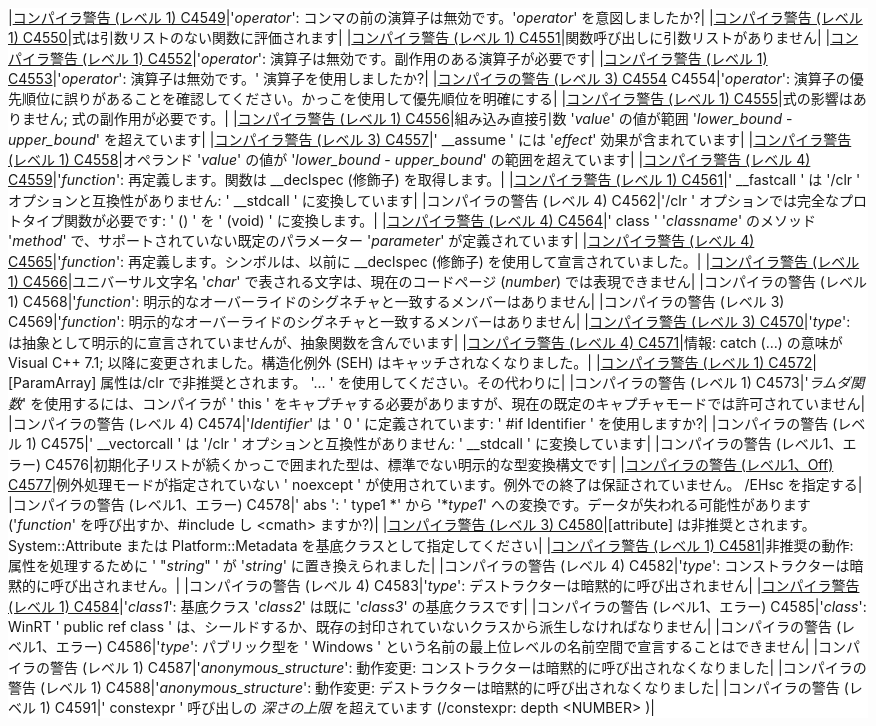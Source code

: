 |[コンパイラ警告 (レベル 1) C4549](../../error-messages/compiler-warnings/compiler-warning-level-1-c4549.md)|'*operator*': コンマの前の演算子は無効です。'*operator*' を意図しましたか?|
|[コンパイラ警告 (レベル 1) C4550](../../error-messages/compiler-warnings/compiler-warning-level-1-c4550.md)|式は引数リストのない関数に評価されます|
|[コンパイラ警告 (レベル 1) C4551](../../error-messages/compiler-warnings/compiler-warning-level-1-c4551.md)|関数呼び出しに引数リストがありません|
|[コンパイラ警告 (レベル 1) C4552](../../error-messages/compiler-warnings/compiler-warning-level-1-c4552.md)|'*operator*': 演算子は無効です。副作用のある演算子が必要です|
|[コンパイラ警告 (レベル 1) C4553](../../error-messages/compiler-warnings/compiler-warning-level-1-c4553.md)|'*operator*': 演算子は無効です。' 演算子を使用しましたか?|
|[コンパイラの警告 (レベル 3) C4554](../../error-messages/compiler-warnings/compiler-warning-level-3-c4554.md) C4554|'*operator*': 演算子の優先順位に誤りがあることを確認してください。かっこを使用して優先順位を明確にする|
|[コンパイラ警告 (レベル 1) C4555](../../error-messages/compiler-warnings/compiler-warning-level-1-c4555.md)|式の影響はありません; 式の副作用が必要です。|
|[コンパイラ警告 (レベル 1) C4556](../../error-messages/compiler-warnings/compiler-warning-level-1-c4556.md)|組み込み直接引数 '*value*' の値が範囲 '*lower_bound*  -  *upper_bound*' を超えています|
|[コンパイラ警告 (レベル 3) C4557](../../error-messages/compiler-warnings/compiler-warning-level-3-c4557.md)|' __assume ' には '*effect*' 効果が含まれています|
|[コンパイラ警告 (レベル 1) C4558](../../error-messages/compiler-warnings/compiler-warning-level-1-c4558.md)|オペランド '*value*' の値が '*lower_bound*  -  *upper_bound*' の範囲を超えています|
|[コンパイラ警告 (レベル 4) C4559](../../error-messages/compiler-warnings/compiler-warning-level-4-c4559.md)|'*function*': 再定義します。関数は __declspec (修飾子) を取得します。|
|[コンパイラ警告 (レベル 1) C4561](../../error-messages/compiler-warnings/compiler-warning-level-1-c4561.md)|' __fastcall ' は '/clr ' オプションと互換性がありません: ' __stdcall ' に変換しています|
|コンパイラの警告 (レベル 4) C4562|'/clr ' オプションでは完全なプロトタイプ関数が必要です: ' () ' を ' (void) ' に変換します。|
|[コンパイラ警告 (レベル 4) C4564](../../error-messages/compiler-warnings/compiler-warning-level-4-c4564.md)|' class ' '*classname*' のメソッド '*method*' で、サポートされていない既定のパラメーター '*parameter*' が定義されています|
|[コンパイラ警告 (レベル 4) C4565](../../error-messages/compiler-warnings/compiler-warning-level-4-c4565.md)|'*function*': 再定義します。シンボルは、以前に __declspec (修飾子) を使用して宣言されていました。|
|[コンパイラ警告 (レベル 1) C4566](../../error-messages/compiler-warnings/compiler-warning-level-1-c4566.md)|ユニバーサル文字名 '*char*' で表される文字は、現在のコードページ (*number*) では表現できません|
|コンパイラの警告 (レベル 1) C4568|'*function*': 明示的なオーバーライドのシグネチャと一致するメンバーはありません|
|コンパイラの警告 (レベル 3) C4569|'*function*': 明示的なオーバーライドのシグネチャと一致するメンバーはありません|
|[コンパイラ警告 (レベル 3) C4570](../../error-messages/compiler-warnings/compiler-warning-level-3-c4570.md)|'*type*': は抽象として明示的に宣言されていませんが、抽象関数を含んでいます|
|[コンパイラ警告 (レベル 4) C4571](../../error-messages/compiler-warnings/compiler-warning-level-4-c4571.md)|情報: catch (...) の意味が Visual C++ 7.1; 以降に変更されました。構造化例外 (SEH) はキャッチされなくなりました。|
|[コンパイラ警告 (レベル 1) C4572](../../error-messages/compiler-warnings/compiler-warning-level-1-c4572.md)|[ParamArray] 属性は/clr で非推奨とされます。 '... ' を使用してください。その代わりに|
|コンパイラの警告 (レベル 1) C4573|'*ラムダ関数*' を使用するには、コンパイラが ' this ' をキャプチャする必要がありますが、現在の既定のキャプチャモードでは許可されていません|
|コンパイラの警告 (レベル 4) C4574|'*Identifier*' は ' 0 ' に定義されています: ' #if Identifier ' を使用しますか?|
|コンパイラの警告 (レベル 1) C4575|' __vectorcall ' は '/clr ' オプションと互換性がありません: ' __stdcall ' に変換しています|
|コンパイラの警告 (レベル1、エラー) C4576|初期化子リストが続くかっこで囲まれた型は、標準でない明示的な型変換構文です|
|[コンパイラの警告 (レベル1、Off) C4577](../../error-messages/compiler-warnings/compiler-warning-level-1-c4577.md)|例外処理モードが指定されていない ' noexcept ' が使用されています。例外での終了は保証されていません。 /EHsc を指定する|
|コンパイラの警告 (レベル1、エラー) C4578|' abs ': ' type1 *' から '**type1*' への変換です。データが失われる可能性があります ('*function*' を呼び出すか、#include し \<cmath> ますか?)|
|[コンパイラ警告 (レベル 3) C4580](../../error-messages/compiler-warnings/compiler-warning-level-3-c4580.md)|[attribute] は非推奨とされます。System::Attribute または Platform::Metadata を基底クラスとして指定してください|
|[コンパイラ警告 (レベル 1) C4581](../../error-messages/compiler-warnings/compiler-warning-level-1-c4581.md)|非推奨の動作: 属性を処理するために ' "*string*" ' が '*string*' に置き換えられました|
|コンパイラの警告 (レベル 4) C4582|'*type*': コンストラクターは暗黙的に呼び出されません。|
|コンパイラの警告 (レベル 4) C4583|'*type*': デストラクターは暗黙的に呼び出されません|
|[コンパイラ警告 (レベル 1) C4584](../../error-messages/compiler-warnings/compiler-warning-level-1-c4584.md)|'*class1*': 基底クラス '*class2*' は既に '*class3*' の基底クラスです|
|コンパイラの警告 (レベル1、エラー) C4585|'*class*': WinRT ' public ref class ' は、シールドするか、既存の封印されていないクラスから派生しなければなりません|
|コンパイラの警告 (レベル1、エラー) C4586|'*type*': パブリック型を ' Windows ' という名前の最上位レベルの名前空間で宣言することはできません|
|コンパイラの警告 (レベル 1) C4587|'*anonymous_structure*': 動作変更: コンストラクターは暗黙的に呼び出されなくなりました|
|コンパイラの警告 (レベル 1) C4588|'*anonymous_structure*': 動作変更: デストラクターは暗黙的に呼び出されなくなりました|
|コンパイラの警告 (レベル 1) C4591|' constexpr ' 呼び出しの *深さの上限* を超えています (/constexpr: depth \<NUMBER> )|